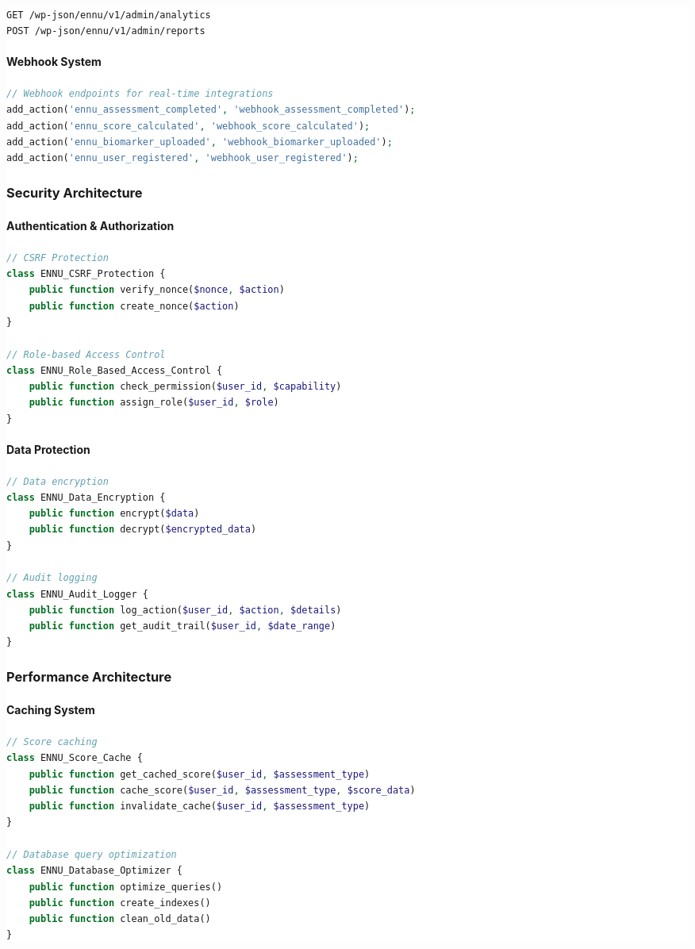 ```http
GET /wp-json/ennu/v1/admin/analytics
POST /wp-json/ennu/v1/admin/reports
```

#### **Webhook System**
```php
// Webhook endpoints for real-time integrations
add_action('ennu_assessment_completed', 'webhook_assessment_completed');
add_action('ennu_score_calculated', 'webhook_score_calculated');
add_action('ennu_biomarker_uploaded', 'webhook_biomarker_uploaded');
add_action('ennu_user_registered', 'webhook_user_registered');
```

### **Security Architecture**

#### **Authentication & Authorization**
```php
// CSRF Protection
class ENNU_CSRF_Protection {
    public function verify_nonce($nonce, $action)
    public function create_nonce($action)
}

// Role-based Access Control
class ENNU_Role_Based_Access_Control {
    public function check_permission($user_id, $capability)
    public function assign_role($user_id, $role)
}
```

#### **Data Protection**
```php
// Data encryption
class ENNU_Data_Encryption {
    public function encrypt($data)
    public function decrypt($encrypted_data)
}

// Audit logging
class ENNU_Audit_Logger {
    public function log_action($user_id, $action, $details)
    public function get_audit_trail($user_id, $date_range)
}
```

### **Performance Architecture**

#### **Caching System**
```php
// Score caching
class ENNU_Score_Cache {
    public function get_cached_score($user_id, $assessment_type)
    public function cache_score($user_id, $assessment_type, $score_data)
    public function invalidate_cache($user_id, $assessment_type)
}

// Database query optimization
class ENNU_Database_Optimizer {
    public function optimize_queries()
    public function create_indexes()
    public function clean_old_data()
}
```
